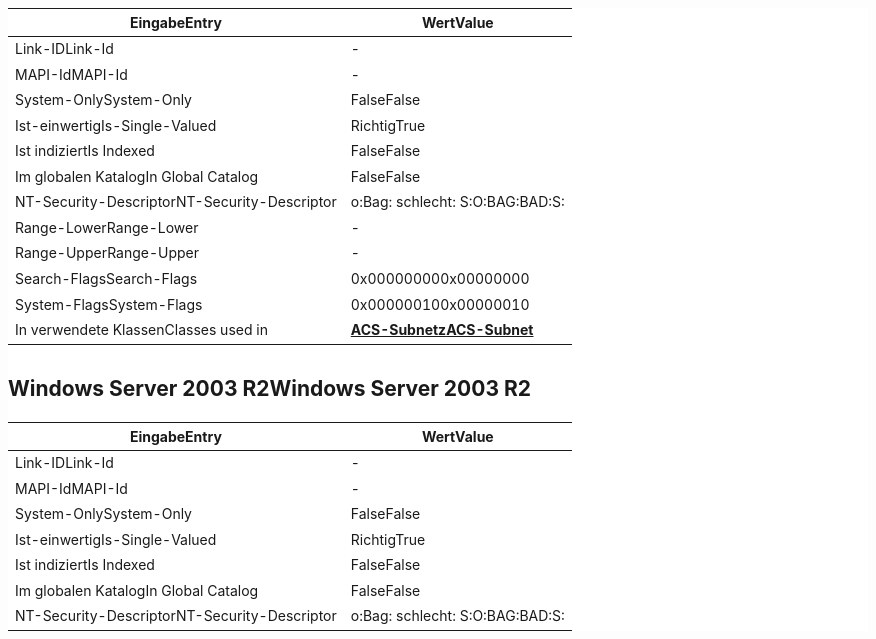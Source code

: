 

| <span data-ttu-id="a2e09-153">Eingabe</span><span class="sxs-lookup"><span data-stu-id="a2e09-153">Entry</span></span> | <span data-ttu-id="a2e09-154">Wert</span><span class="sxs-lookup"><span data-stu-id="a2e09-154">Value</span></span> |
|------------------------|----------------------------------------------|
| <span data-ttu-id="a2e09-155">Link-ID</span><span class="sxs-lookup"><span data-stu-id="a2e09-155">Link-Id</span></span>                | \-                                           |
| <span data-ttu-id="a2e09-156">MAPI-Id</span><span class="sxs-lookup"><span data-stu-id="a2e09-156">MAPI-Id</span></span>                | \-                                           |
| <span data-ttu-id="a2e09-157">System-Only</span><span class="sxs-lookup"><span data-stu-id="a2e09-157">System-Only</span></span>            | <span data-ttu-id="a2e09-158">False</span><span class="sxs-lookup"><span data-stu-id="a2e09-158">False</span></span>                                        |
| <span data-ttu-id="a2e09-159">Ist-einwertig</span><span class="sxs-lookup"><span data-stu-id="a2e09-159">Is-Single-Valued</span></span>       | <span data-ttu-id="a2e09-160">Richtig</span><span class="sxs-lookup"><span data-stu-id="a2e09-160">True</span></span>                                         |
| <span data-ttu-id="a2e09-161">Ist indiziert</span><span class="sxs-lookup"><span data-stu-id="a2e09-161">Is Indexed</span></span>             | <span data-ttu-id="a2e09-162">False</span><span class="sxs-lookup"><span data-stu-id="a2e09-162">False</span></span>                                        |
| <span data-ttu-id="a2e09-163">Im globalen Katalog</span><span class="sxs-lookup"><span data-stu-id="a2e09-163">In Global Catalog</span></span>      | <span data-ttu-id="a2e09-164">False</span><span class="sxs-lookup"><span data-stu-id="a2e09-164">False</span></span>                                        |
| <span data-ttu-id="a2e09-165">NT-Security-Descriptor</span><span class="sxs-lookup"><span data-stu-id="a2e09-165">NT-Security-Descriptor</span></span> | <span data-ttu-id="a2e09-166">o:Bag: schlecht: S:</span><span class="sxs-lookup"><span data-stu-id="a2e09-166">O:BAG:BAD:S:</span></span>                                 |
| <span data-ttu-id="a2e09-167">Range-Lower</span><span class="sxs-lookup"><span data-stu-id="a2e09-167">Range-Lower</span></span>            | \-                                           |
| <span data-ttu-id="a2e09-168">Range-Upper</span><span class="sxs-lookup"><span data-stu-id="a2e09-168">Range-Upper</span></span>            | \-                                           |
| <span data-ttu-id="a2e09-169">Search-Flags</span><span class="sxs-lookup"><span data-stu-id="a2e09-169">Search-Flags</span></span>           | <span data-ttu-id="a2e09-170">0x00000000</span><span class="sxs-lookup"><span data-stu-id="a2e09-170">0x00000000</span></span>                                   |
| <span data-ttu-id="a2e09-171">System-Flags</span><span class="sxs-lookup"><span data-stu-id="a2e09-171">System-Flags</span></span>           | <span data-ttu-id="a2e09-172">0x00000010</span><span class="sxs-lookup"><span data-stu-id="a2e09-172">0x00000010</span></span>                                   |
| <span data-ttu-id="a2e09-173">In verwendete Klassen</span><span class="sxs-lookup"><span data-stu-id="a2e09-173">Classes used in</span></span>        | [<span data-ttu-id="a2e09-174">**ACS-Subnetz**</span><span class="sxs-lookup"><span data-stu-id="a2e09-174">**ACS-Subnet**</span></span>](c-acssubnet.md)<br/> |



## <a name="windows-server-2003-r2"></a><span data-ttu-id="a2e09-175">Windows Server 2003 R2</span><span class="sxs-lookup"><span data-stu-id="a2e09-175">Windows Server 2003 R2</span></span>



| <span data-ttu-id="a2e09-176">Eingabe</span><span class="sxs-lookup"><span data-stu-id="a2e09-176">Entry</span></span> | <span data-ttu-id="a2e09-177">Wert</span><span class="sxs-lookup"><span data-stu-id="a2e09-177">Value</span></span> |
|------------------------|----------------------------------------------|
| <span data-ttu-id="a2e09-178">Link-ID</span><span class="sxs-lookup"><span data-stu-id="a2e09-178">Link-Id</span></span>                | \-                                           |
| <span data-ttu-id="a2e09-179">MAPI-Id</span><span class="sxs-lookup"><span data-stu-id="a2e09-179">MAPI-Id</span></span>                | \-                                           |
| <span data-ttu-id="a2e09-180">System-Only</span><span class="sxs-lookup"><span data-stu-id="a2e09-180">System-Only</span></span>            | <span data-ttu-id="a2e09-181">False</span><span class="sxs-lookup"><span data-stu-id="a2e09-181">False</span></span>                                        |
| <span data-ttu-id="a2e09-182">Ist-einwertig</span><span class="sxs-lookup"><span data-stu-id="a2e09-182">Is-Single-Valued</span></span>       | <span data-ttu-id="a2e09-183">Richtig</span><span class="sxs-lookup"><span data-stu-id="a2e09-183">True</span></span>                                         |
| <span data-ttu-id="a2e09-184">Ist indiziert</span><span class="sxs-lookup"><span data-stu-id="a2e09-184">Is Indexed</span></span>             | <span data-ttu-id="a2e09-185">False</span><span class="sxs-lookup"><span data-stu-id="a2e09-185">False</span></span>                                        |
| <span data-ttu-id="a2e09-186">Im globalen Katalog</span><span class="sxs-lookup"><span data-stu-id="a2e09-186">In Global Catalog</span></span>      | <span data-ttu-id="a2e09-187">False</span><span class="sxs-lookup"><span data-stu-id="a2e09-187">False</span></span>                                        |
| <span data-ttu-id="a2e09-188">NT-Security-Descriptor</span><span class="sxs-lookup"><span data-stu-id="a2e09-188">NT-Security-Descriptor</span></span> | <span data-ttu-id="a2e09-189">o:Bag: schlecht: S:</span><span class="sxs-lookup"><span data-stu-id="a2e09-189">O:BAG:BAD:S:</span></span>                                 |